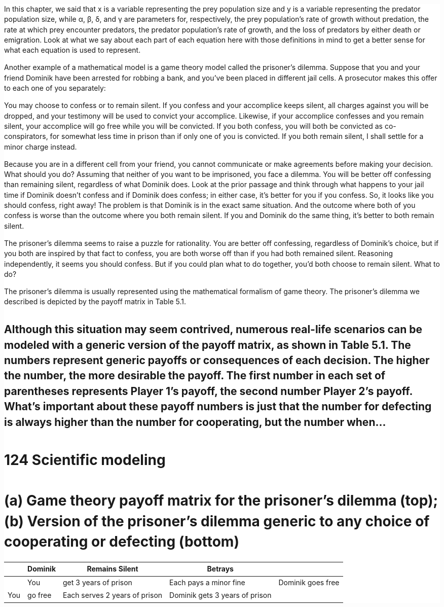 In this chapter, we said that x is a variable representing the prey population size and y is a variable representing the predator population size, while α, β, δ, and γ are parameters for, respectively, the prey population’s rate of growth without predation, the rate at which prey encounter predators, the predator population’s rate of growth, and the loss of predators by either death or emigration. Look at what we say about each part of each equation here with those definitions in mind to get a better sense for what each equation is used to represent.

Another example of a mathematical model is a game theory model called the prisoner’s dilemma. Suppose that you and your friend Dominik have been arrested for robbing a bank, and you’ve been placed in different jail cells. A prosecutor makes this offer to each one of you separately:

You may choose to confess or to remain silent. If you confess and your accomplice keeps silent, all charges against you will be dropped, and your testimony will be used to convict your accomplice. Likewise, if your accomplice confesses and you remain silent, your accomplice will go free while you will be convicted. If you both confess, you will both be convicted as co-conspirators, for somewhat less time in prison than if only one of you is convicted. If you both remain silent, I shall settle for a minor charge instead.

Because you are in a different cell from your friend, you cannot communicate or make agreements before making your decision. What should you do? Assuming that neither of you want to be imprisoned, you face a dilemma. You will be better off confessing than remaining silent, regardless of what Dominik does. Look at the prior passage and think through what happens to your jail time if Dominik doesn’t confess and if Dominik does confess; in either case, it’s better for you if you confess. So, it looks like you should confess, right away! The problem is that Dominik is in the exact same situation. And the outcome where both of you confess is worse than the outcome where you both remain silent. If you and Dominik do the same thing, it’s better to both remain silent.

The prisoner’s dilemma seems to raise a puzzle for rationality. You are better off confessing, regardless of Dominik’s choice, but if you both are inspired by that fact to confess, you are both worse off than if you had both remained silent. Reasoning independently, it seems you should confess. But if you could plan what to do together, you’d both choose to remain silent. What to do?

The prisoner’s dilemma is usually represented using the mathematical formalism of game theory. The prisoner’s dilemma we described is depicted by the payoff matrix in Table 5.1.

Although this situation may seem contrived, numerous real-life scenarios can be modeled with a generic version of the payoff matrix, as shown in Table 5.1. The numbers represent generic payoffs or consequences of each decision. The higher the number, the more desirable the payoff. The first number in each set of parentheses represents Player 1’s payoff, the second number Player 2’s payoff. What’s important about these payoff numbers is just that the number for defecting is always higher than the number for cooperating, but the number when...
---
# 124 Scientific modeling

# (a) Game theory payoff matrix for the prisoner’s dilemma (top); (b) Version of the prisoner’s dilemma generic to any choice of cooperating or defecting (bottom)

| |Dominik|Remains Silent|Betrays| |
|---|---|---|---|---|
| |You|get 3 years of prison|Each pays a minor fine|Dominik goes free|
|You|go free|Each serves 2 years of prison|Dominik gets 3 years of prison| |

